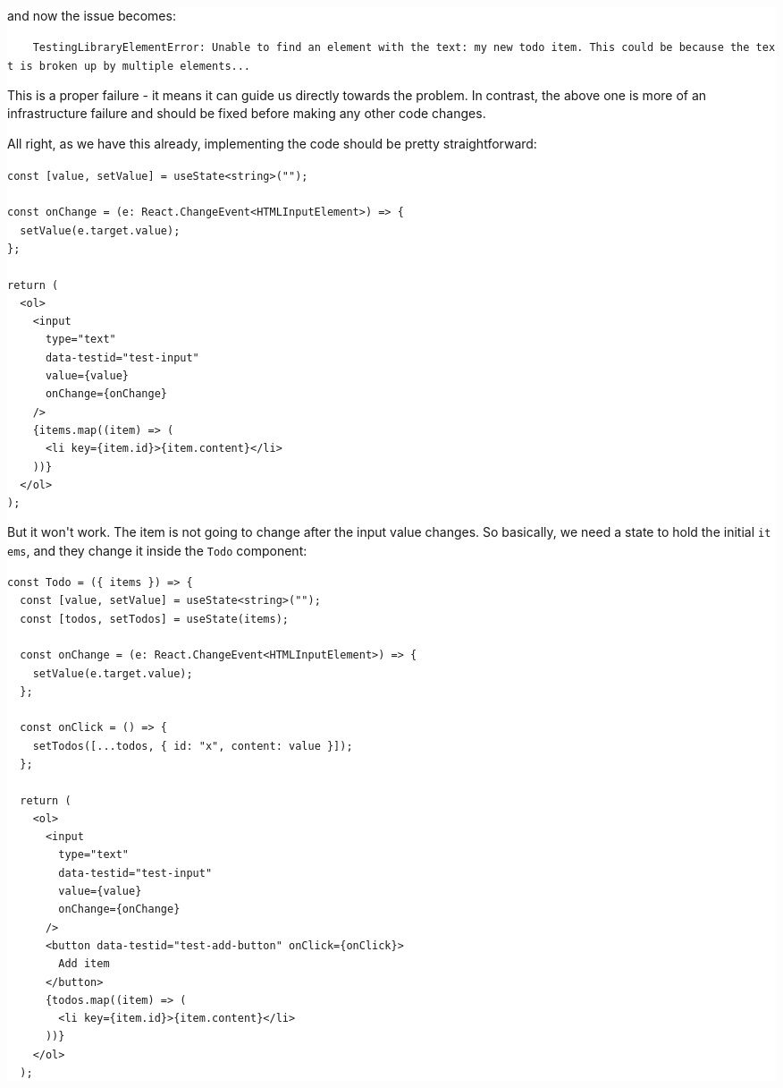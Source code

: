 and now the issue becomes:

```
    TestingLibraryElementError: Unable to find an element with the text: my new todo item. This could be because the text is broken up by multiple elements...
```

This is a proper failure - it means it can guide us directly towards the problem. In contrast, the above one is more of an infrastructure failure and should be fixed before making any other code changes.

All right, as we have this already, implementing the code should be pretty straightforward:

```tsx
const [value, setValue] = useState<string>("");

const onChange = (e: React.ChangeEvent<HTMLInputElement>) => {
  setValue(e.target.value);
};

return (
  <ol>
    <input
      type="text"
      data-testid="test-input"
      value={value}
      onChange={onChange}
    />
    {items.map((item) => (
      <li key={item.id}>{item.content}</li>
    ))}
  </ol>
);
```

But it won't work. The item is not going to change after the input value changes. So basically, we need a state to hold the initial `items`, and they change it inside the `Todo` component:

```tsx
const Todo = ({ items }) => {
  const [value, setValue] = useState<string>("");
  const [todos, setTodos] = useState(items);

  const onChange = (e: React.ChangeEvent<HTMLInputElement>) => {
    setValue(e.target.value);
  };

  const onClick = () => {
    setTodos([...todos, { id: "x", content: value }]);
  };

  return (
    <ol>
      <input
        type="text"
        data-testid="test-input"
        value={value}
        onChange={onChange}
      />
      <button data-testid="test-add-button" onClick={onClick}>
        Add item
      </button>
      {todos.map((item) => (
        <li key={item.id}>{item.content}</li>
      ))}
    </ol>
  );
```